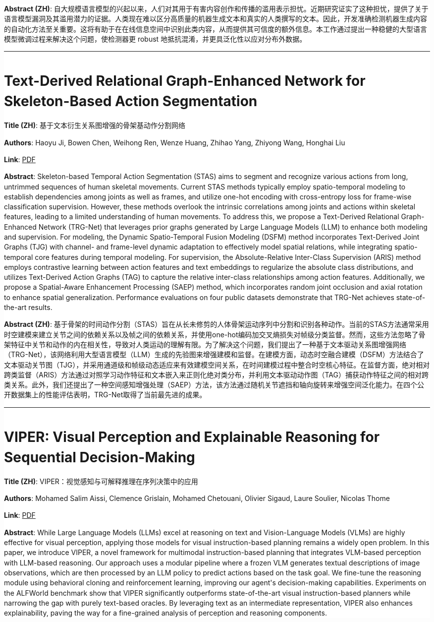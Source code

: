 **Abstract (ZH)**: 自大规模语言模型的兴起以来，人们对其用于有害内容创作和传播的滥用表示担忧。近期研究证实了这种担忧，提供了关于语言模型漏洞及其滥用潜力的证据。人类现在难以区分高质量的机器生成文本和真实的人类撰写的文本。因此，开发准确检测机器生成内容的自动化方法至关重要。这将有助于在在线信息空间中识别此类内容，从而提供其可信度的额外信息。本工作通过提出一种稳健的大型语言模型微调过程来解决这个问题，使检测器更 robust 地抵抗混淆，并更具泛化性以应对分布外数据。 

---
# Text-Derived Relational Graph-Enhanced Network for Skeleton-Based Action Segmentation 

**Title (ZH)**: 基于文本衍生关系图增强的骨架基动作分割网络 

**Authors**: Haoyu Ji, Bowen Chen, Weihong Ren, Wenze Huang, Zhihao Yang, Zhiyong Wang, Honghai Liu  

**Link**: [PDF](https://arxiv.org/pdf/2503.15126)  

**Abstract**: Skeleton-based Temporal Action Segmentation (STAS) aims to segment and recognize various actions from long, untrimmed sequences of human skeletal movements. Current STAS methods typically employ spatio-temporal modeling to establish dependencies among joints as well as frames, and utilize one-hot encoding with cross-entropy loss for frame-wise classification supervision. However, these methods overlook the intrinsic correlations among joints and actions within skeletal features, leading to a limited understanding of human movements. To address this, we propose a Text-Derived Relational Graph-Enhanced Network (TRG-Net) that leverages prior graphs generated by Large Language Models (LLM) to enhance both modeling and supervision. For modeling, the Dynamic Spatio-Temporal Fusion Modeling (DSFM) method incorporates Text-Derived Joint Graphs (TJG) with channel- and frame-level dynamic adaptation to effectively model spatial relations, while integrating spatio-temporal core features during temporal modeling. For supervision, the Absolute-Relative Inter-Class Supervision (ARIS) method employs contrastive learning between action features and text embeddings to regularize the absolute class distributions, and utilizes Text-Derived Action Graphs (TAG) to capture the relative inter-class relationships among action features. Additionally, we propose a Spatial-Aware Enhancement Processing (SAEP) method, which incorporates random joint occlusion and axial rotation to enhance spatial generalization. Performance evaluations on four public datasets demonstrate that TRG-Net achieves state-of-the-art results. 

**Abstract (ZH)**: 基于骨架的时间动作分割（STAS）旨在从长未修剪的人体骨架运动序列中分割和识别各种动作。当前的STAS方法通常采用时空建模来建立关节之间的依赖关系以及帧之间的依赖关系，并使用one-hot编码加交叉熵损失对帧级分类监督。然而，这些方法忽略了骨架特征中关节和动作的内在相关性，导致对人类运动的理解有限。为了解决这个问题，我们提出了一种基于文本驱动关系图增强网络（TRG-Net），该网络利用大型语言模型（LLM）生成的先验图来增强建模和监督。在建模方面，动态时空融合建模（DSFM）方法结合了文本驱动关节图（TJG），并采用通道级和帧级动态适应来有效建模空间关系，在时间建模过程中整合时空核心特征。在监督方面，绝对相对跨类监督（ARIS）方法通过对照学习动作特征和文本嵌入来正则化绝对类分布，并利用文本驱动动作图（TAG）捕获动作特征之间的相对跨类关系。此外，我们还提出了一种空间感知增强处理（SAEP）方法，该方法通过随机关节遮挡和轴向旋转来增强空间泛化能力。在四个公开数据集上的性能评估表明，TRG-Net取得了当前最先进的成果。 

---
# VIPER: Visual Perception and Explainable Reasoning for Sequential Decision-Making 

**Title (ZH)**: VIPER：视觉感知与可解释推理在序列决策中的应用 

**Authors**: Mohamed Salim Aissi, Clemence Grislain, Mohamed Chetouani, Olivier Sigaud, Laure Soulier, Nicolas Thome  

**Link**: [PDF](https://arxiv.org/pdf/2503.15108)  

**Abstract**: While Large Language Models (LLMs) excel at reasoning on text and Vision-Language Models (VLMs) are highly effective for visual perception, applying those models for visual instruction-based planning remains a widely open problem. In this paper, we introduce VIPER, a novel framework for multimodal instruction-based planning that integrates VLM-based perception with LLM-based reasoning. Our approach uses a modular pipeline where a frozen VLM generates textual descriptions of image observations, which are then processed by an LLM policy to predict actions based on the task goal. We fine-tune the reasoning module using behavioral cloning and reinforcement learning, improving our agent's decision-making capabilities. Experiments on the ALFWorld benchmark show that VIPER significantly outperforms state-of-the-art visual instruction-based planners while narrowing the gap with purely text-based oracles. By leveraging text as an intermediate representation, VIPER also enhances explainability, paving the way for a fine-grained analysis of perception and reasoning components. 
